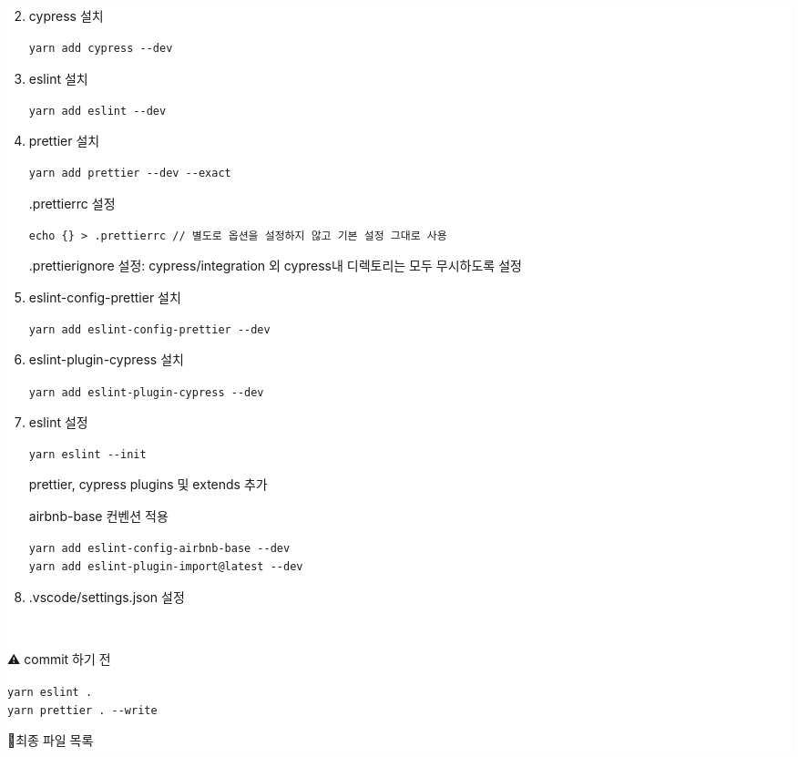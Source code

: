 2. cypress 설치

   ```shell
   yarn add cypress --dev
   ```

3. eslint 설치

   ```shell
   yarn add eslint --dev
   ```

4. prettier 설치

   ```shell
   yarn add prettier --dev --exact
   ```

   .prettierrc 설정

   ```shell
   echo {} > .prettierrc // 별도로 옵션을 설정하지 않고 기본 설정 그대로 사용
   ```

   .prettierignore 설정: cypress/integration 외 cypress내 디렉토리는 모두 무시하도록 설정

5. eslint-config-prettier 설치

   ```shell
   yarn add eslint-config-prettier --dev
   ```

6. eslint-plugin-cypress 설치

   ```shell
   yarn add eslint-plugin-cypress --dev
   ```

7. eslint 설정

   ```shell
   yarn eslint --init
   ```

   prettier, cypress plugins 및 extends 추가

   airbnb-base 컨벤션 적용

   ```shell
   yarn add eslint-config-airbnb-base --dev
   yarn add eslint-plugin-import@latest --dev
   ```

8. .vscode/settings.json 설정

<br>

⚠️ commit 하기 전

```shell
yarn eslint .
yarn prettier . --write
```

🌷최종 파일 목록
